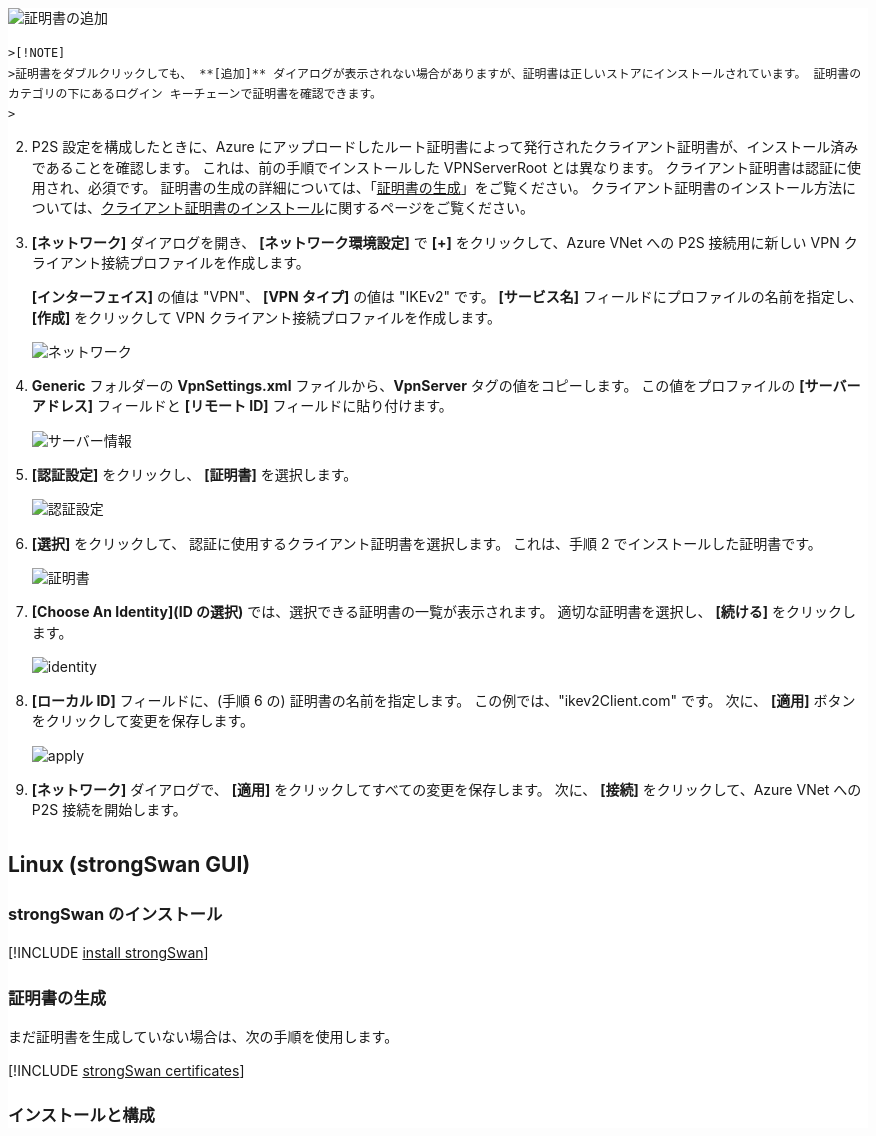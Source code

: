    ![証明書の追加](./media/point-to-site-vpn-client-configuration-azure-cert/addcert.png)
  
    >[!NOTE]
    >証明書をダブルクリックしても、 **[追加]** ダイアログが表示されない場合がありますが、証明書は正しいストアにインストールされています。 証明書のカテゴリの下にあるログイン キーチェーンで証明書を確認できます。
    >
  
2. P2S 設定を構成したときに、Azure にアップロードしたルート証明書によって発行されたクライアント証明書が、インストール済みであることを確認します。 これは、前の手順でインストールした VPNServerRoot とは異なります。 クライアント証明書は認証に使用され、必須です。 証明書の生成の詳細については、「[証明書の生成](vpn-gateway-howto-point-to-site-resource-manager-portal.md#generatecert)」をご覧ください。 クライアント証明書のインストール方法については、[クライアント証明書のインストール](point-to-site-how-to-vpn-client-install-azure-cert.md)に関するページをご覧ください。
3. **[ネットワーク]** ダイアログを開き、 **[ネットワーク環境設定]** で **[+]** をクリックして、Azure VNet への P2S 接続用に新しい VPN クライアント接続プロファイルを作成します。

   **[インターフェイス]** の値は "VPN"、 **[VPN タイプ]** の値は "IKEv2" です。 **[サービス名]** フィールドにプロファイルの名前を指定し、 **[作成]** をクリックして VPN クライアント接続プロファイルを作成します。

   ![ネットワーク](./media/point-to-site-vpn-client-configuration-azure-cert/network.png)
4. **Generic** フォルダーの **VpnSettings.xml** ファイルから、**VpnServer** タグの値をコピーします。 この値をプロファイルの **[サーバー アドレス]** フィールドと **[リモート ID]** フィールドに貼り付けます。

   ![サーバー情報](./media/point-to-site-vpn-client-configuration-azure-cert/server.png)
5. **[認証設定]** をクリックし、 **[証明書]** を選択します。 

   ![認証設定](./media/point-to-site-vpn-client-configuration-azure-cert/authsettings.png)
6. **[選択]** をクリックして、 認証に使用するクライアント証明書を選択します。 これは、手順 2 でインストールした証明書です。

   ![証明書](./media/point-to-site-vpn-client-configuration-azure-cert/certificate.png)
7. **[Choose An Identity]\(ID の選択\)** では、選択できる証明書の一覧が表示されます。 適切な証明書を選択し、 **[続ける]** をクリックします。

   ![identity](./media/point-to-site-vpn-client-configuration-azure-cert/identity.png)
8. **[ローカル ID]** フィールドに、(手順 6 の) 証明書の名前を指定します。 この例では、"ikev2Client.com" です。 次に、 **[適用]** ボタンをクリックして変更を保存します。

   ![apply](./media/point-to-site-vpn-client-configuration-azure-cert/applyconnect.png)
9. **[ネットワーク]** ダイアログで、 **[適用]** をクリックしてすべての変更を保存します。 次に、 **[接続]** をクリックして、Azure VNet への P2S 接続を開始します。

## <a name="linuxgui"></a>Linux (strongSwan GUI)

### <a name="installstrongswan"></a>strongSwan のインストール

[!INCLUDE [install strongSwan](../../includes/vpn-gateway-strongswan-install-include.md)]

### <a name="genlinuxcerts"></a>証明書の生成

まだ証明書を生成していない場合は、次の手順を使用します。

[!INCLUDE [strongSwan certificates](../../includes/vpn-gateway-strongswan-certificates-include.md)]

### <a name="install"></a>インストールと構成
